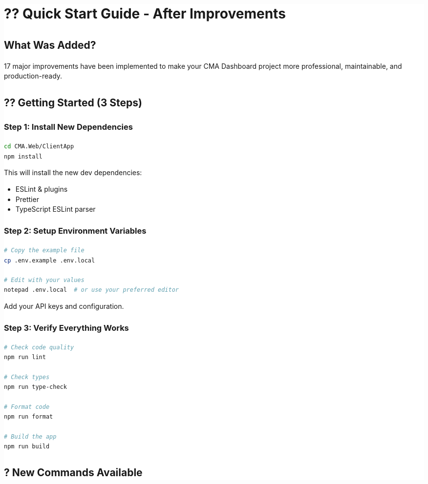 # ?? Quick Start Guide - After Improvements

## What Was Added?

17 major improvements have been implemented to make your CMA Dashboard project more professional, maintainable, and production-ready.

## ?? Getting Started (3 Steps)

### Step 1: Install New Dependencies

```bash
cd CMA.Web/ClientApp
npm install
```

This will install the new dev dependencies:
- ESLint & plugins
- Prettier
- TypeScript ESLint parser

### Step 2: Setup Environment Variables

```bash
# Copy the example file
cp .env.example .env.local

# Edit with your values
notepad .env.local  # or use your preferred editor
```

Add your API keys and configuration.

### Step 3: Verify Everything Works

```bash
# Check code quality
npm run lint

# Check types
npm run type-check

# Format code
npm run format

# Build the app
npm run build
```

## ? New Commands Available
